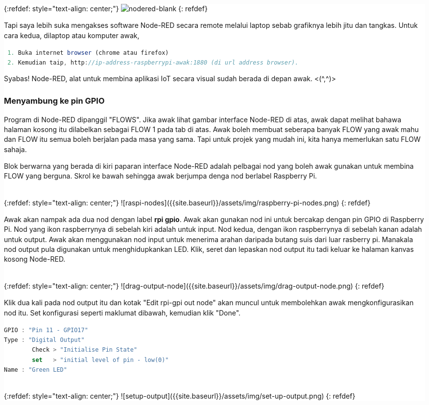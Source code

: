 {:refdef: style="text-align: center;"}
![nodered-blank]({{site.baseurl}}/assets/img/nodered-blank.png)
{: refdef}
<br/>


Tapi saya lebih suka mengakses software Node-RED secara remote melalui laptop sebab grafiknya lebih jitu dan tangkas. Untuk cara kedua, dilaptop atau komputer awak,

```javascript
 1. Buka internet browser (chrome atau firefox)
 2. Kemudian taip, http://ip-address-raspberrypi-awak:1880 (di url address browser).
 ```

 Syabas! Node-RED, alat untuk membina aplikasi IoT secara visual sudah berada di depan awak. <(^,^)>

### Menyambung ke pin GPIO

Program di Node-RED dipanggil "FLOWS". Jika awak lihat gambar interface Node-RED di atas, awak dapat melihat bahawa halaman kosong itu dilabelkan sebagai FLOW 1 pada tab di atas. Awak boleh membuat seberapa banyak FLOW yang awak mahu dan FLOW itu semua boleh berjalan pada masa yang sama. Tapi untuk projek yang mudah ini, kita hanya memerlukan satu FLOW sahaja.

Blok berwarna yang berada di kiri paparan interface Node-RED adalah pelbagai nod yang boleh awak gunakan untuk membina FLOW yang berguna. Skrol ke bawah sehingga awak berjumpa denga nod berlabel Raspberry Pi.

<br/>
{:refdef: style="text-align: center;"}
![raspi-nodes]({{site.baseurl}}/assets/img/raspberry-pi-nodes.png)
{: refdef}
<br/>

Awak akan nampak ada dua nod dengan label **rpi gpio**. Awak akan gunakan nod ini untuk bercakap dengan pin GPIO di Raspberry Pi. Nod yang ikon raspberrynya di sebelah kiri adalah untuk input. Nod kedua, dengan ikon raspberrynya di sebelah kanan adalah untuk output. Awak akan menggunakan nod input untuk menerima arahan daripada butang suis dari luar rasberry pi. Manakala nod output pula digunakan untuk menghidupkankan LED. Klik, seret dan lepaskan nod output itu tadi keluar ke halaman kanvas kosong Node-RED.

<br/>
{:refdef: style="text-align: center;"}
![drag-output-node]({{site.baseurl}}/assets/img/drag-output-node.png)
{: refdef}
<br/>

Klik dua kali pada nod output itu dan kotak "Edit rpi-gpi out node" akan muncul untuk membolehkan awak mengkonfigurasikan nod itu. Set konfigurasi seperti maklumat dibawah, kemudian klik "Done".

```javascript
GPIO : "Pin 11 - GPIO17"
Type : "Digital Output"
        Check > "Initialise Pin State"
        set   > "initial level of pin - low(0)"
Name : "Green LED"
```
<br/>
{:refdef: style="text-align: center;"}
![setup-output]({{site.baseurl}}/assets/img/set-up-output.png)
{: refdef}
<br/>

